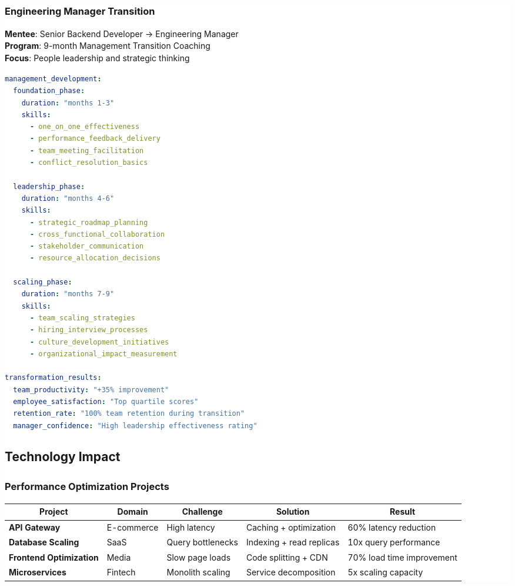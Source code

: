 ### Engineering Manager Transition
**Mentee**: Senior Backend Developer → Engineering Manager  
**Program**: 9-month Management Transition Coaching  
**Focus**: People leadership and strategic thinking

```yaml
management_development:
  foundation_phase:
    duration: "months 1-3"
    skills:
      - one_on_one_effectiveness
      - performance_feedback_delivery
      - team_meeting_facilitation
      - conflict_resolution_basics
      
  leadership_phase:
    duration: "months 4-6"
    skills:
      - strategic_roadmap_planning
      - cross_functional_collaboration
      - stakeholder_communication
      - resource_allocation_decisions
      
  scaling_phase:
    duration: "months 7-9"
    skills:
      - team_scaling_strategies
      - hiring_interview_processes
      - culture_development_initiatives
      - organizational_impact_measurement

transformation_results:
  team_productivity: "+35% improvement"
  employee_satisfaction: "Top quartile scores"
  retention_rate: "100% team retention during transition"
  manager_confidence: "High leadership effectiveness rating"
```

## Technology Impact

### Performance Optimization Projects

| Project | Domain | Challenge | Solution | Result |
|---------|--------|-----------|----------|---------|
| **API Gateway** | E-commerce | High latency | Caching + optimization | 60% latency reduction |
| **Database Scaling** | SaaS | Query bottlenecks | Indexing + read replicas | 10x query performance |
| **Frontend Optimization** | Media | Slow page loads | Code splitting + CDN | 70% load time improvement |
| **Microservices** | Fintech | Monolith scaling | Service decomposition | 5x scaling capacity |
